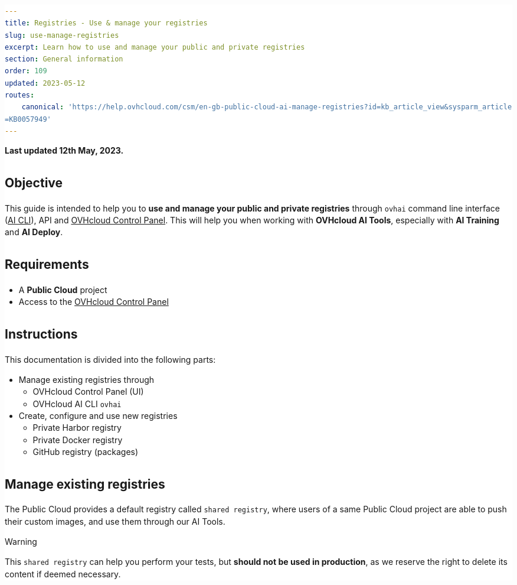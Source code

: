 ```yaml
---
title: Registries - Use & manage your registries
slug: use-manage-registries
excerpt: Learn how to use and manage your public and private registries
section: General information
order: 109
updated: 2023-05-12
routes:
    canonical: 'https://help.ovhcloud.com/csm/en-gb-public-cloud-ai-manage-registries?id=kb_article_view&sysparm_article=KB0057949'
---
```


**Last updated 12th May, 2023.**

## Objective

This guide is intended to help you to **use and manage your public and private registries** through `ovhai` command line interface ([AI CLI](/pages/platform/ai/cli_10_howto_install_cli)), API and [OVHcloud Control Panel](https://ca.ovh.com/auth/?action=gotomanager&from=https://www.ovh.com/world/&ovhSubsidiary=ws). This will help you when working with **OVHcloud AI Tools**, especially with **AI Training** and **AI Deploy**.

## Requirements

- A **Public Cloud** project
- Access to the [OVHcloud Control Panel](https://ca.ovh.com/auth/?action=gotomanager&from=https://www.ovh.com/world/&ovhSubsidiary=ws)

## Instructions

This documentation is divided into the following parts:

- Manage existing registries through
    - OVHcloud Control Panel (UI)
    - OVHcloud AI CLI `ovhai`
- Create, configure and use new registries
    - Private Harbor registry
    - Private Docker registry
    - GitHub registry (packages)

## Manage existing registries

The Public Cloud provides a default registry called `shared registry`, where users of a same Public Cloud project are able to push their custom images, and use them through our AI Tools.

> [!warning]
>
>This `shared registry` can help you perform your tests, but **should not be used in production**, as we reserve the right to delete its content if deemed necessary.
>
